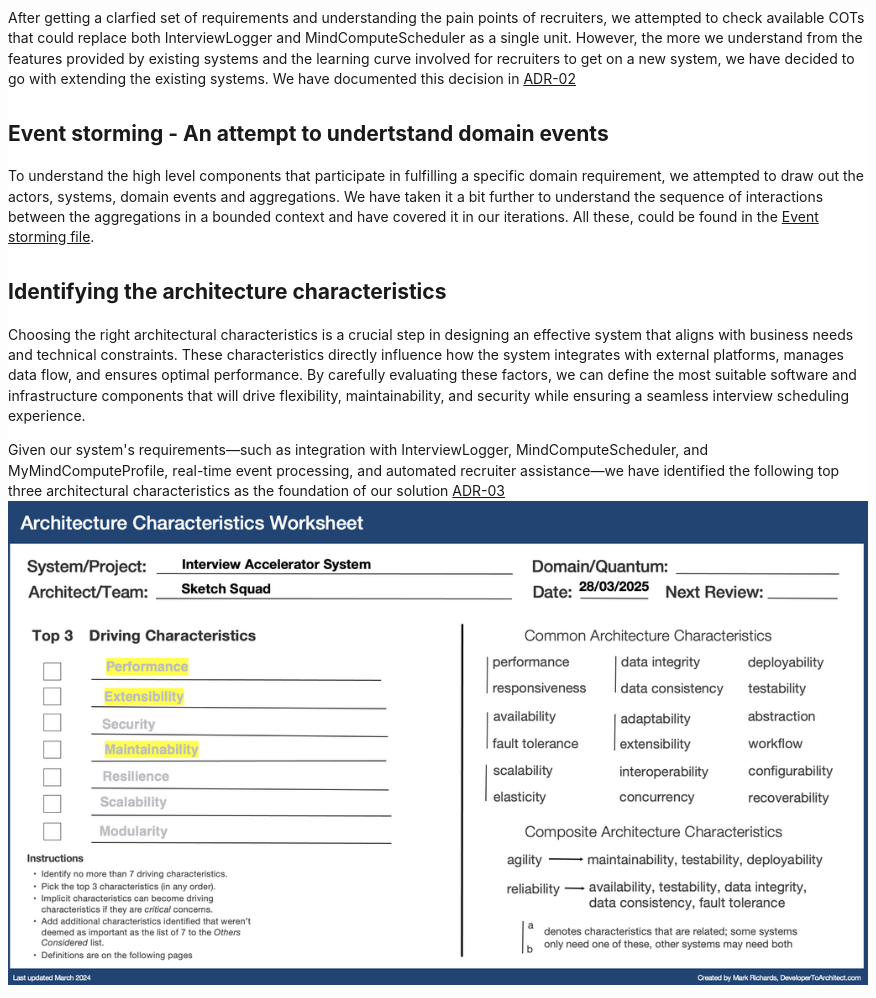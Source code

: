 After getting a clarfied set of requirements and understanding the pain points of recruiters, we attempted to check available COTs that could replace both InterviewLogger and MindComputeScheduler as a single unit. However, the more we understand from the features provided by existing systems and the learning curve involved for recruiters to get on a new system, we have decided to go with extending the existing systems. We have documented this decision in [ADR-02](ADR/ADR-02-Analyzing%20COTS%20for%20ATS.md)

## Event storming - An attempt to undertstand domain events

To understand the high level components that participate in fulfilling a specific domain requirement, we attempted to draw out the actors, systems, domain events and aggregations. We have taken it a bit further to understand the sequence of interactions between the aggregations in a bounded context and have covered it in our iterations. All these, could be found in the [Event storming file](EventStorming/event-storming.md).

## Identifying the architecture characteristics

Choosing the right architectural characteristics is a crucial step in designing an effective system that aligns with business needs and technical constraints. These characteristics directly influence how the system integrates with external platforms, manages data flow, and ensures optimal performance. By carefully evaluating these factors, we can define the most suitable software and infrastructure components that will drive flexibility, maintainability, and security while ensuring a seamless interview scheduling experience.

Given our system's requirements—such as integration with InterviewLogger, MindComputeScheduler, and MyMindComputeProfile, real-time event processing, and automated recruiter assistance—we have identified the following top three architectural characteristics as the foundation of our solution [ADR-03](ADR/ADR-03-Selecting%20Core%20Architectural%20Characteristics.md)
<img background="white" src="Diagrams/Assets/Images/Arch Charecteristics.png"/>
